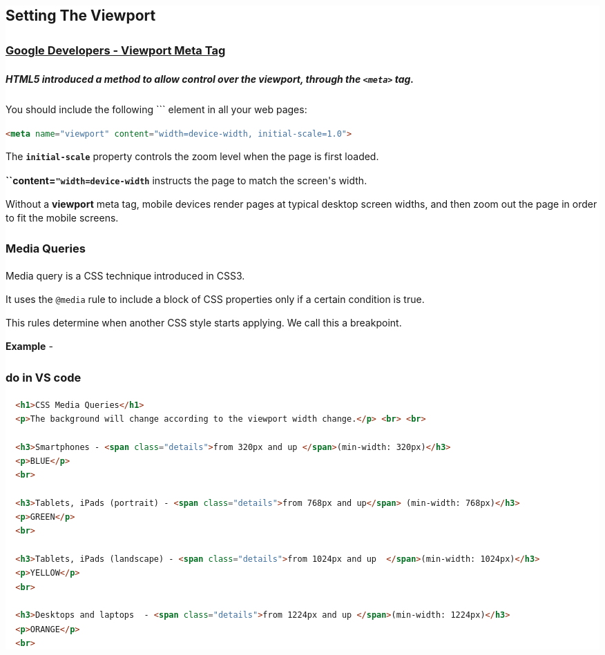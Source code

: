 



## Setting The Viewport



### [Google Developers - Viewport Meta Tag](https://developers.google.com/web/tools/lighthouse/audits/has-viewport-meta-tag)



##### HTML5 introduced a method to allow control over the viewport, through the `<meta>` tag.

You should include the following ``<meta name="viewport">`  element in all your web pages:



```html
<meta name="viewport" content="width=device-width, initial-scale=1.0">
```



The **`initial-scale`** property controls the zoom level when the page is first loaded. 

**``content=`"width=device-width`** instructs the page to match the screen's width.



Without a **viewport** meta tag, mobile devices render pages at typical desktop screen widths, and then zoom out the page in order to fit the mobile screens.



### Media Queries

Media query is a CSS technique introduced in CSS3.

It uses the `@media` rule to include a block of CSS properties only if a certain condition is true.

This rules determine when another CSS style starts applying. We call this a breakpoint.





**Example** -

 ### do in VS code

```html
  <h1>CSS Media Queries</h1>
  <p>The background will change according to the viewport width change.</p> <br> <br>

  <h3>Smartphones - <span class="details">from 320px and up </span>(min-width: 320px)</h3>
  <p>BLUE</p>
  <br>

  <h3>Tablets, iPads (portrait) - <span class="details">from 768px and up</span> (min-width: 768px)</h3>
  <p>GREEN</p>
  <br>

  <h3>Tablets, iPads (landscape) - <span class="details">from 1024px and up  </span>(min-width: 1024px)</h3>
  <p>YELLOW</p>
  <br>

  <h3>Desktops and laptops  - <span class="details">from 1224px and up </span>(min-width: 1224px)</h3>
  <p>ORANGE</p>
  <br>
```